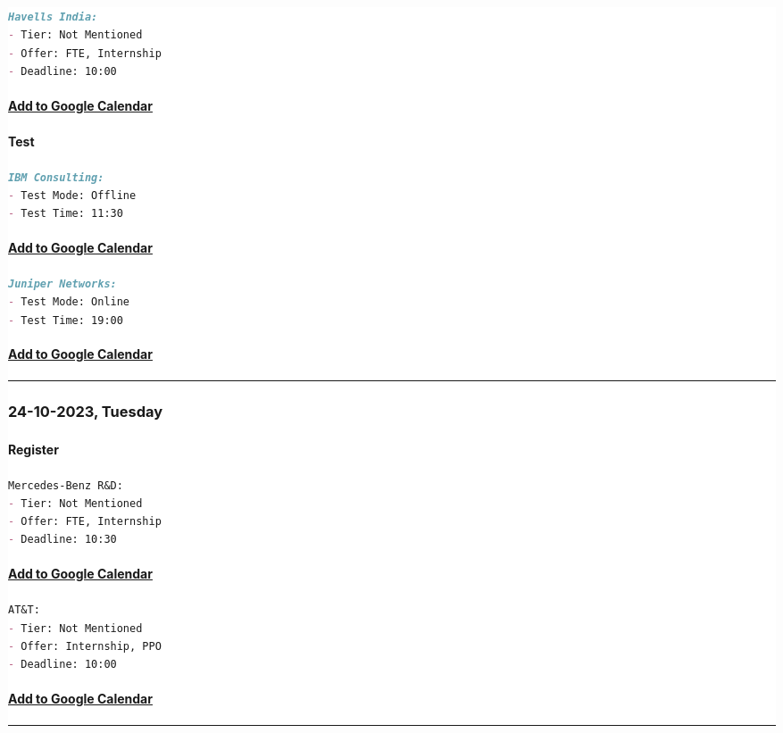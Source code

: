 ```md
Havells India:
- Tier: Not Mentioned
- Offer: FTE, Internship
- Deadline: 10:00
```
#### [Add to Google Calendar](https://calendar.google.com/calendar/render?action=TEMPLATE&text=Havells+India&details=Registration&dates=20231026T1000/20231026T1000)

#### Test

```md
IBM Consulting:
- Test Mode: Offline
- Test Time: 11:30
```
#### [Add to Google Calendar](https://calendar.google.com/calendar/render?action=TEMPLATE&text=IBM+Consulting&details=Online+Assessment&dates=20231026T1130/20231026T1130)

```md
Juniper Networks:
- Test Mode: Online
- Test Time: 19:00
```
#### [Add to Google Calendar](https://calendar.google.com/calendar/render?action=TEMPLATE&text=Juniper+Networks&details=Online+Assessment&dates=20231026T1900/20231026T1900)

---

### 24-10-2023, Tuesday

#### Register

```md
Mercedes-Benz R&D:
- Tier: Not Mentioned
- Offer: FTE, Internship
- Deadline: 10:30
```
#### [Add to Google Calendar](https://calendar.google.com/calendar/render?action=TEMPLATE&text=Mercedes-Benz+R%26D&details=Registration&dates=20231024T1030/20231024T1030)

```md
AT&T:
- Tier: Not Mentioned
- Offer: Internship, PPO
- Deadline: 10:00
```
#### [Add to Google Calendar](https://calendar.google.com/calendar/render?action=TEMPLATE&text=AT%26T&details=Registration&dates=20231024T1000/20231024T1000)

---
